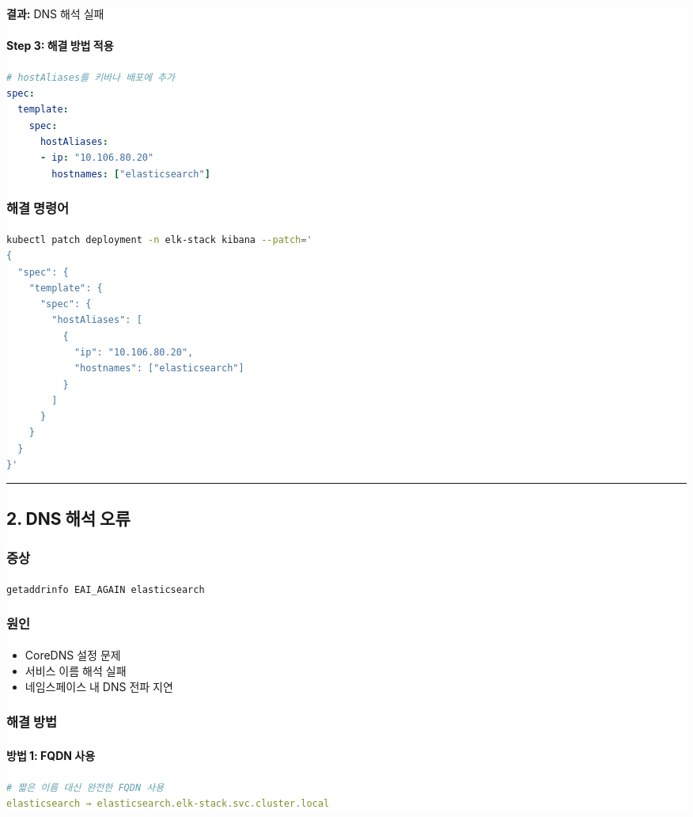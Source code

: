 **결과:** DNS 해석 실패

#### Step 3: 해결 방법 적용
```yaml
# hostAliases를 키바나 배포에 추가
spec:
  template:
    spec:
      hostAliases:
      - ip: "10.106.80.20"
        hostnames: ["elasticsearch"]
```

### 해결 명령어
```bash
kubectl patch deployment -n elk-stack kibana --patch='
{
  "spec": {
    "template": {
      "spec": {
        "hostAliases": [
          {
            "ip": "10.106.80.20",
            "hostnames": ["elasticsearch"]
          }
        ]
      }
    }
  }
}'
```

---

## 2. DNS 해석 오류

### 증상
```
getaddrinfo EAI_AGAIN elasticsearch
```

### 원인
- CoreDNS 설정 문제
- 서비스 이름 해석 실패
- 네임스페이스 내 DNS 전파 지연

### 해결 방법

#### 방법 1: FQDN 사용
```yaml
# 짧은 이름 대신 완전한 FQDN 사용
elasticsearch → elasticsearch.elk-stack.svc.cluster.local
```
